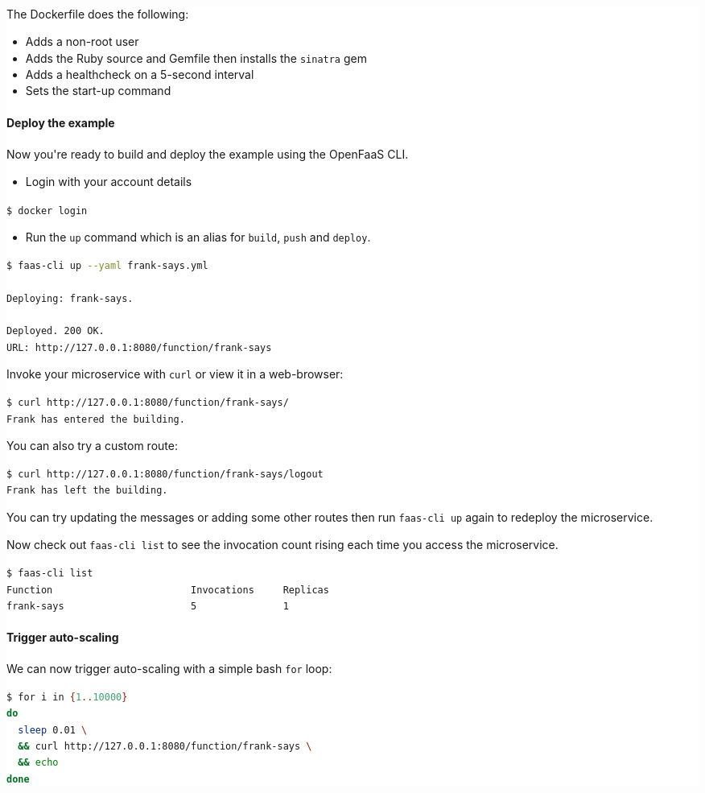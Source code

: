 The Dockerfile does the following:

* Adds a non-root user
* Adds the Ruby source and Gemfile then installs the `sinatra` gem
* Adds a healthcheck on a 5-second interval
* Sets the start-up command

#### Deploy the example

Now you're ready to build and deploy the example using the OpenFaaS CLI.

* Login with your account details

```bash
$ docker login
```

* Run the `up` command which is an alias for `build`, `push` and `deploy`.

```bash
$ faas-cli up --yaml frank-says.yml

Deploying: frank-says.

Deployed. 200 OK.
URL: http://127.0.0.1:8080/function/frank-says
```

Invoke your microservice with `curl` or view it in a web-browser:

```bash
$ curl http://127.0.0.1:8080/function/frank-says/
Frank has entered the building.
```

You can also try a custom route:

```bash
$ curl http://127.0.0.1:8080/function/frank-says/logout
Frank has left the building.
```

You can try updating the messages or adding some other routes then run `faas-cli up` again to redeploy the microservice.

Now check out `faas-cli list` to see the invocation count rising each time you access the microservice.

```bash
$ faas-cli list
Function                        Invocations     Replicas
frank-says                      5               1
```

#### Trigger auto-scaling

We can now trigger auto-scaling with a simple bash `for` loop:

```bash
$ for i in {1..10000}
do
  sleep 0.01 \
  && curl http://127.0.0.1:8080/function/frank-says \
  && echo
done
```
